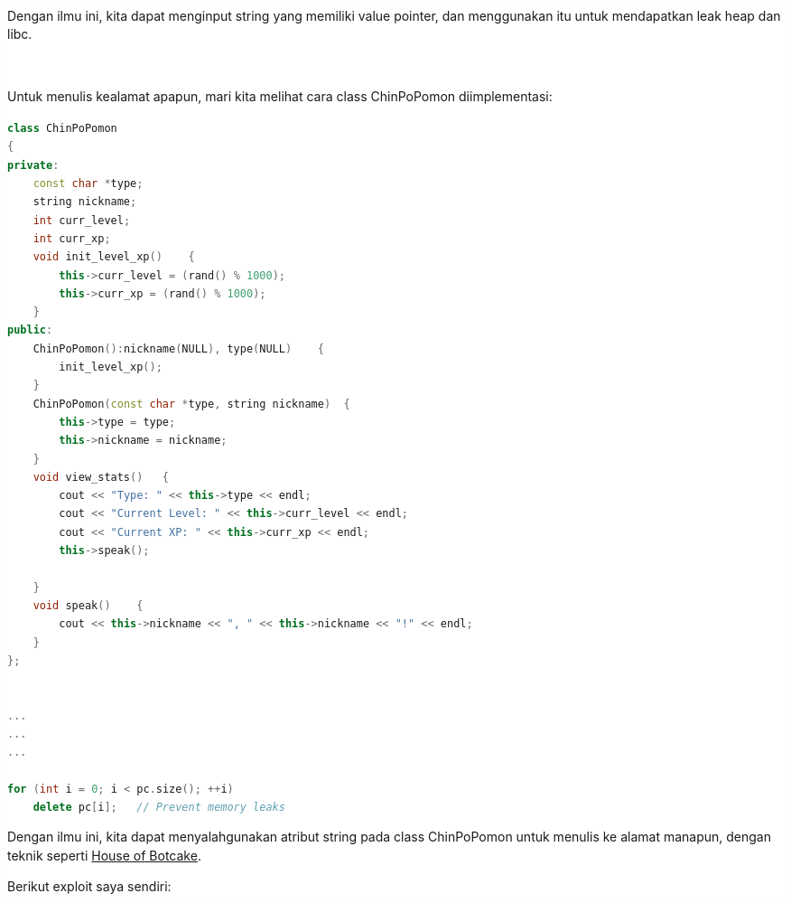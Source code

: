Dengan ilmu ini, kita dapat menginput string yang memiliki value pointer, dan menggunakan itu untuk mendapatkan leak heap dan libc.

<br>

Untuk menulis kealamat apapun, mari kita melihat cara class ChinPoPomon diimplementasi: 

```cpp
class ChinPoPomon
{
private:
	const char *type;
	string nickname;
	int curr_level;
	int curr_xp;
	void init_level_xp()	{
		this->curr_level = (rand() % 1000);
		this->curr_xp = (rand() % 1000);
	}
public:
	ChinPoPomon():nickname(NULL), type(NULL)	{
		init_level_xp();
	}
	ChinPoPomon(const char *type, string nickname)	{
		this->type = type;
		this->nickname = nickname;
	}
	void view_stats()	{
		cout << "Type: " << this->type << endl;
		cout << "Current Level: " << this->curr_level << endl;
		cout << "Current XP: " << this->curr_xp << endl;
		this->speak();

	}
	void speak()	{
		cout << this->nickname << ", " << this->nickname << "!" << endl;
	}
};


...
...
...

for (int i = 0; i < pc.size(); ++i)
	delete pc[i];	// Prevent memory leaks
```

Dengan ilmu ini, kita dapat menyalahgunakan atribut string pada class ChinPoPomon untuk menulis ke alamat manapun, dengan teknik seperti [House of Botcake](https://github.com/shellphish/how2heap/blob/master/glibc_2.31/house_of_botcake.c).

Berikut exploit saya sendiri:
